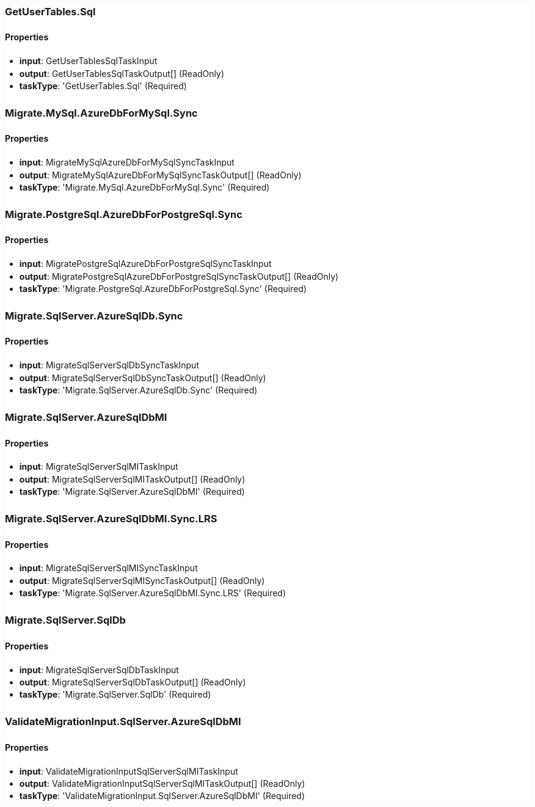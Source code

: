 ### GetUserTables.Sql
#### Properties
* **input**: GetUserTablesSqlTaskInput
* **output**: GetUserTablesSqlTaskOutput[] (ReadOnly)
* **taskType**: 'GetUserTables.Sql' (Required)

### Migrate.MySql.AzureDbForMySql.Sync
#### Properties
* **input**: MigrateMySqlAzureDbForMySqlSyncTaskInput
* **output**: MigrateMySqlAzureDbForMySqlSyncTaskOutput[] (ReadOnly)
* **taskType**: 'Migrate.MySql.AzureDbForMySql.Sync' (Required)

### Migrate.PostgreSql.AzureDbForPostgreSql.Sync
#### Properties
* **input**: MigratePostgreSqlAzureDbForPostgreSqlSyncTaskInput
* **output**: MigratePostgreSqlAzureDbForPostgreSqlSyncTaskOutput[] (ReadOnly)
* **taskType**: 'Migrate.PostgreSql.AzureDbForPostgreSql.Sync' (Required)

### Migrate.SqlServer.AzureSqlDb.Sync
#### Properties
* **input**: MigrateSqlServerSqlDbSyncTaskInput
* **output**: MigrateSqlServerSqlDbSyncTaskOutput[] (ReadOnly)
* **taskType**: 'Migrate.SqlServer.AzureSqlDb.Sync' (Required)

### Migrate.SqlServer.AzureSqlDbMI
#### Properties
* **input**: MigrateSqlServerSqlMITaskInput
* **output**: MigrateSqlServerSqlMITaskOutput[] (ReadOnly)
* **taskType**: 'Migrate.SqlServer.AzureSqlDbMI' (Required)

### Migrate.SqlServer.AzureSqlDbMI.Sync.LRS
#### Properties
* **input**: MigrateSqlServerSqlMISyncTaskInput
* **output**: MigrateSqlServerSqlMISyncTaskOutput[] (ReadOnly)
* **taskType**: 'Migrate.SqlServer.AzureSqlDbMI.Sync.LRS' (Required)

### Migrate.SqlServer.SqlDb
#### Properties
* **input**: MigrateSqlServerSqlDbTaskInput
* **output**: MigrateSqlServerSqlDbTaskOutput[] (ReadOnly)
* **taskType**: 'Migrate.SqlServer.SqlDb' (Required)

### ValidateMigrationInput.SqlServer.AzureSqlDbMI
#### Properties
* **input**: ValidateMigrationInputSqlServerSqlMITaskInput
* **output**: ValidateMigrationInputSqlServerSqlMITaskOutput[] (ReadOnly)
* **taskType**: 'ValidateMigrationInput.SqlServer.AzureSqlDbMI' (Required)
